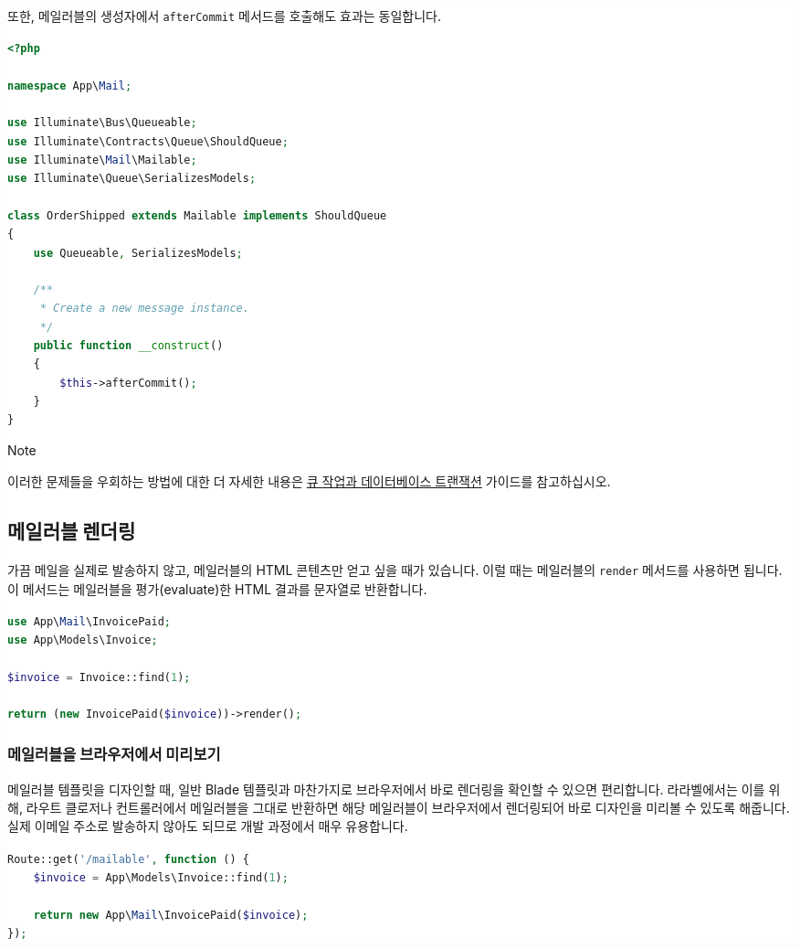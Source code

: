 또한, 메일러블의 생성자에서 `afterCommit` 메서드를 호출해도 효과는 동일합니다.

```php
<?php

namespace App\Mail;

use Illuminate\Bus\Queueable;
use Illuminate\Contracts\Queue\ShouldQueue;
use Illuminate\Mail\Mailable;
use Illuminate\Queue\SerializesModels;

class OrderShipped extends Mailable implements ShouldQueue
{
    use Queueable, SerializesModels;

    /**
     * Create a new message instance.
     */
    public function __construct()
    {
        $this->afterCommit();
    }
}
```

> [!NOTE]
> 이러한 문제들을 우회하는 방법에 대한 더 자세한 내용은 [큐 작업과 데이터베이스 트랜잭션](/docs/12.x/queues#jobs-and-database-transactions) 가이드를 참고하십시오.

<a name="rendering-mailables"></a>
## 메일러블 렌더링

가끔 메일을 실제로 발송하지 않고, 메일러블의 HTML 콘텐츠만 얻고 싶을 때가 있습니다. 이럴 때는 메일러블의 `render` 메서드를 사용하면 됩니다. 이 메서드는 메일러블을 평가(evaluate)한 HTML 결과를 문자열로 반환합니다.

```php
use App\Mail\InvoicePaid;
use App\Models\Invoice;

$invoice = Invoice::find(1);

return (new InvoicePaid($invoice))->render();
```

<a name="previewing-mailables-in-the-browser"></a>
### 메일러블을 브라우저에서 미리보기

메일러블 템플릿을 디자인할 때, 일반 Blade 템플릿과 마찬가지로 브라우저에서 바로 렌더링을 확인할 수 있으면 편리합니다. 라라벨에서는 이를 위해, 라우트 클로저나 컨트롤러에서 메일러블을 그대로 반환하면 해당 메일러블이 브라우저에서 렌더링되어 바로 디자인을 미리볼 수 있도록 해줍니다. 실제 이메일 주소로 발송하지 않아도 되므로 개발 과정에서 매우 유용합니다.

```php
Route::get('/mailable', function () {
    $invoice = App\Models\Invoice::find(1);

    return new App\Mail\InvoicePaid($invoice);
});
```
